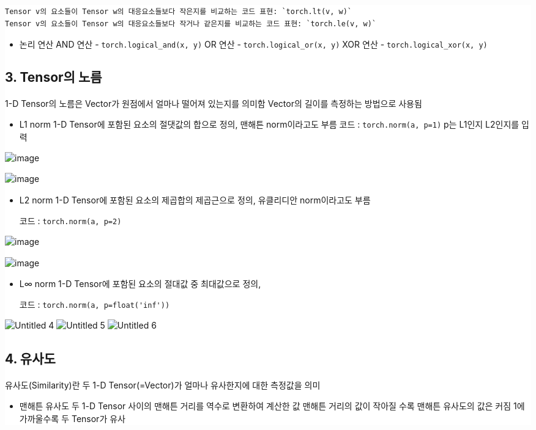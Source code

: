     Tensor v의 요소들이 Tensor w의 대응요소들보다 작은지를 비교하는 코드 표현: `torch.lt(v, w)`
    Tensor v의 요소들이 Tensor w의 대응요소들보다 작거나 같은지를 비교하는 코드 표현: `torch.le(v, w)`
    
- 논리 연산
AND 연산 - `torch.logical_and(x, y)`
OR 연산 - `torch.logical_or(x, y)`
XOR 연산 - `torch.logical_xor(x, y)`

## 3. Tensor의 노름

1-D Tensor의 노름은 Vector가 원점에서 얼마나 떨어져 있는지를 의미함
Vector의 길이를 측정하는 방법으로 사용됨

- L1 norm
1-D Tensor에 포함된 요소의 절댓값의 합으로 정의, 맨해튼 norm이라고도 부름
코드 :  `torch.norm(a, p=1)` p는 L1인지 L2인지를 입력

![image](https://github.com/user-attachments/assets/e32759ae-1e4a-4539-8923-d43e5c70f7a8)


![image](https://github.com/user-attachments/assets/5a6f119e-8667-4049-b05d-3d153b8289f2)


- L2 norm
1-D Tensor에 포함된 요소의 제곱합의 제곱근으로 정의, 유클리디안 norm이라고도 부름
    
    코드 : `torch.norm(a, p=2)`
    

![image](https://github.com/user-attachments/assets/bd2d3ad1-26b2-478c-98e8-139ab530fcfe)


![image](https://github.com/user-attachments/assets/53b19766-009d-42e3-8628-bb0d54e4baeb)


- L∞ norm
1-D Tensor에 포함된 요소의 절대값 중 최대값으로 정의,
    
    코드 : `torch.norm(a, p=float('inf'))`
    

<img width="324" alt="Untitled 4" src="https://github.com/user-attachments/assets/44dabb3f-ac09-431c-9ce7-3569ab3277c3">


<img width="255" alt="Untitled 5" src="https://github.com/user-attachments/assets/57b9f1f9-49e3-4ba6-8a0b-78468a5d82e0">


<img width="764" alt="Untitled 6" src="https://github.com/user-attachments/assets/8ab5151f-24e6-4f7a-8efd-2fc332a91c31">


## 4. 유사도

유사도(Similarity)란 두 1-D Tensor(=Vector)가 얼마나 유사한지에 대한 측정값을 의미

- 맨해튼 유사도
두 1-D Tensor 사이의 맨해튼 거리를 역수로 변환하여 계산한 값
맨해튼 거리의 값이 작아질 수록 맨해튼 유사도의 값은 커짐
1에 가까울수록 두 Tensor가 유사
    